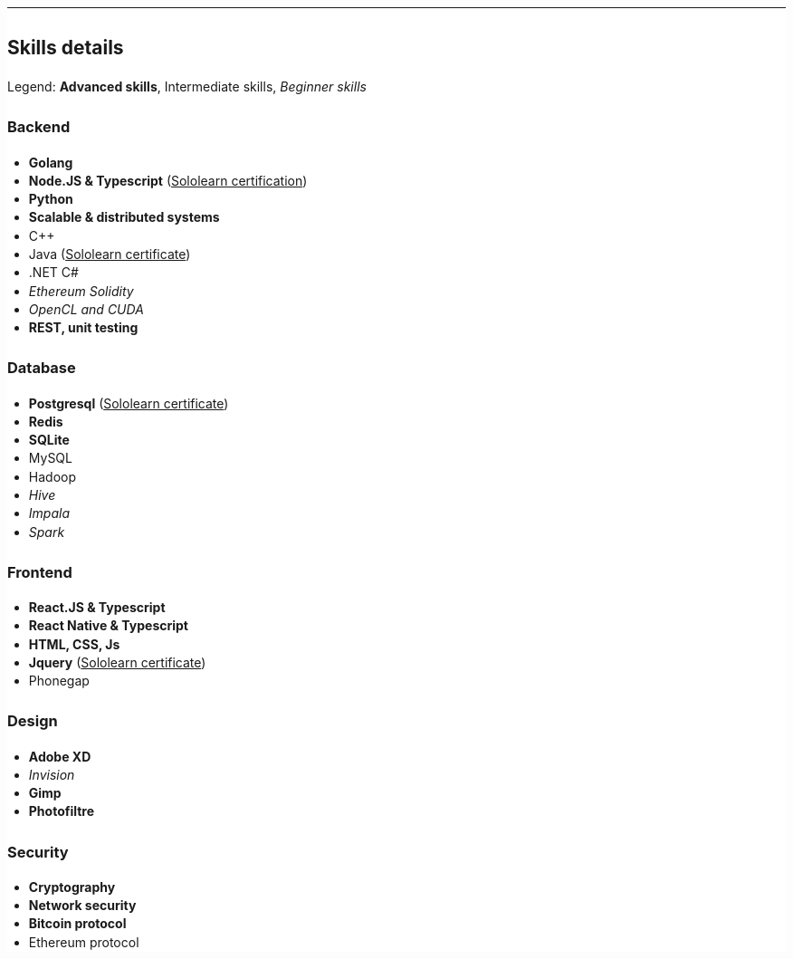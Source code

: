 ***

## Skills details

Legend: **Advanced skills**, Intermediate skills, *Beginner skills*

### Backend

- **Golang**
- **Node.JS & Typescript** ([Sololearn certification](https://www.sololearn.com/Certificate/1024-7022047/pdf/?mode=download))
- **Python**
- **Scalable & distributed systems**
- C++
- Java ([Sololearn certificate](https://www.sololearn.com/Certificate/1068-7022047/pdf/?mode=download))
- .NET C#
- *Ethereum Solidity*
- *OpenCL and CUDA*
- **REST, unit testing**

### Database

- **Postgresql** ([Sololearn certificate](https://www.sololearn.com/Certificate/1060-7022047/pdf/?mode=download))
- **Redis**
- **SQLite**
- MySQL
- Hadoop
- *Hive*
- *Impala*
- *Spark*

### Frontend

- **React.JS & Typescript**
- **React Native & Typescript**
- **HTML, CSS, Js**
- **Jquery** ([Sololearn certificate](https://www.sololearn.com/Certificate/1082-7022047/pdf/?mode=download))
- Phonegap

### Design

- **Adobe XD**
- *Invision*
- **Gimp**
- **Photofiltre**

### Security

- **Cryptography**
- **Network security**
- **Bitcoin protocol**
- Ethereum protocol

